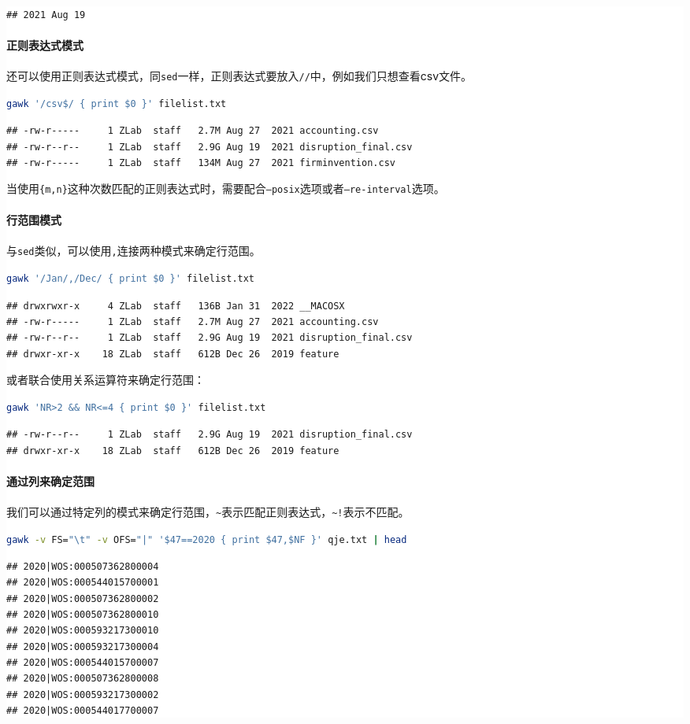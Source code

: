 ```
## 2021 Aug 19
```
#### 正则表达式模式

还可以使用正则表达式模式，同`sed`一样，正则表达式要放入`//`中，例如我们只想查看csv文件。


```bash
gawk '/csv$/ { print $0 }' filelist.txt
```

```
## -rw-r-----     1 ZLab  staff   2.7M Aug 27  2021 accounting.csv
## -rw-r--r--     1 ZLab  staff   2.9G Aug 19  2021 disruption_final.csv
## -rw-r-----     1 ZLab  staff   134M Aug 27  2021 firminvention.csv
```
当使用`{m,n}`这种次数匹配的正则表达式时，需要配合`–posix`选项或者`–re-interval`选项。

#### 行范围模式

与`sed`类似，可以使用`,`连接两种模式来确定行范围。


```bash
gawk '/Jan/,/Dec/ { print $0 }' filelist.txt
```

```
## drwxrwxr-x     4 ZLab  staff   136B Jan 31  2022 __MACOSX
## -rw-r-----     1 ZLab  staff   2.7M Aug 27  2021 accounting.csv
## -rw-r--r--     1 ZLab  staff   2.9G Aug 19  2021 disruption_final.csv
## drwxr-xr-x    18 ZLab  staff   612B Dec 26  2019 feature
```
或者联合使用关系运算符来确定行范围：


```bash
gawk 'NR>2 && NR<=4 { print $0 }' filelist.txt
```

```
## -rw-r--r--     1 ZLab  staff   2.9G Aug 19  2021 disruption_final.csv
## drwxr-xr-x    18 ZLab  staff   612B Dec 26  2019 feature
```
#### 通过列来确定范围

我们可以通过特定列的模式来确定行范围，`~`表示匹配正则表达式，`~!`表示不匹配。


```bash
gawk -v FS="\t" -v OFS="|" '$47==2020 { print $47,$NF }' qje.txt | head
```

```
## 2020|WOS:000507362800004
## 2020|WOS:000544015700001
## 2020|WOS:000507362800002
## 2020|WOS:000507362800010
## 2020|WOS:000593217300010
## 2020|WOS:000593217300004
## 2020|WOS:000544015700007
## 2020|WOS:000507362800008
## 2020|WOS:000593217300002
## 2020|WOS:000544017700007
```
